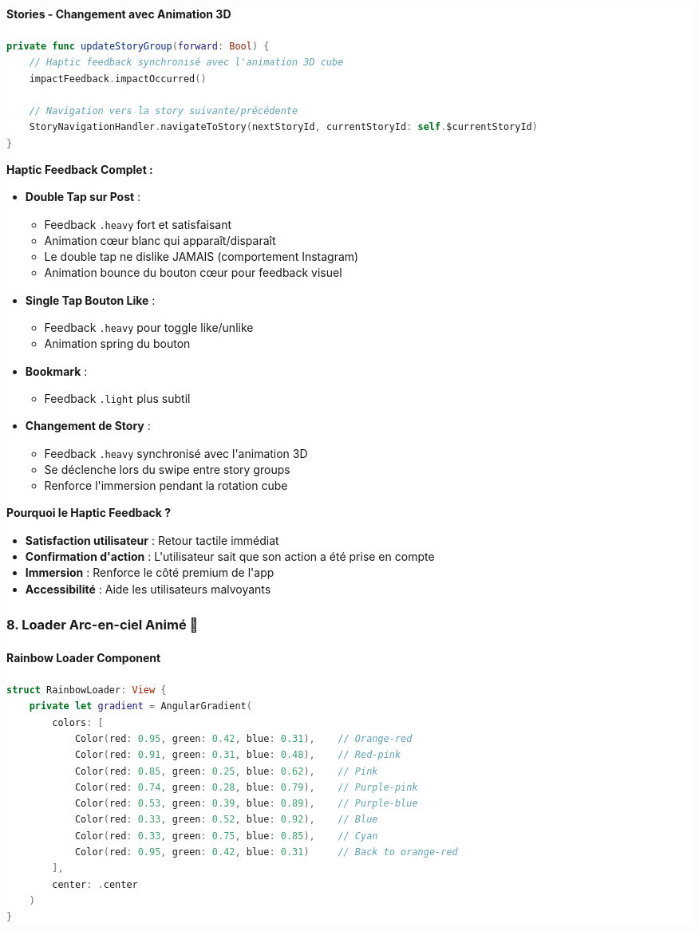 
#### Stories - Changement avec Animation 3D
```swift
private func updateStoryGroup(forward: Bool) {
    // Haptic feedback synchronisé avec l'animation 3D cube
    impactFeedback.impactOccurred()
    
    // Navigation vers la story suivante/précédente
    StoryNavigationHandler.navigateToStory(nextStoryId, currentStoryId: self.$currentStoryId)
}
```

**Haptic Feedback Complet :**
- **Double Tap sur Post** : 
  - Feedback `.heavy` fort et satisfaisant
  - Animation cœur blanc qui apparaît/disparaît
  - Le double tap ne dislike JAMAIS (comportement Instagram)
  - Animation bounce du bouton cœur pour feedback visuel
  
- **Single Tap Bouton Like** : 
  - Feedback `.heavy` pour toggle like/unlike
  - Animation spring du bouton
  
- **Bookmark** : 
  - Feedback `.light` plus subtil
  
- **Changement de Story** :
  - Feedback `.heavy` synchronisé avec l'animation 3D
  - Se déclenche lors du swipe entre story groups
  - Renforce l'immersion pendant la rotation cube

**Pourquoi le Haptic Feedback ?**
- **Satisfaction utilisateur** : Retour tactile immédiat
- **Confirmation d'action** : L'utilisateur sait que son action a été prise en compte
- **Immersion** : Renforce le côté premium de l'app
- **Accessibilité** : Aide les utilisateurs malvoyants

### 8. Loader Arc-en-ciel Animé 🌈

#### Rainbow Loader Component
```swift
struct RainbowLoader: View {
    private let gradient = AngularGradient(
        colors: [
            Color(red: 0.95, green: 0.42, blue: 0.31),    // Orange-red
            Color(red: 0.91, green: 0.31, blue: 0.48),    // Red-pink
            Color(red: 0.85, green: 0.25, blue: 0.62),    // Pink
            Color(red: 0.74, green: 0.28, blue: 0.79),    // Purple-pink
            Color(red: 0.53, green: 0.39, blue: 0.89),    // Purple-blue
            Color(red: 0.33, green: 0.52, blue: 0.92),    // Blue
            Color(red: 0.33, green: 0.75, blue: 0.85),    // Cyan
            Color(red: 0.95, green: 0.42, blue: 0.31)     // Back to orange-red
        ],
        center: .center
    )
}
```

